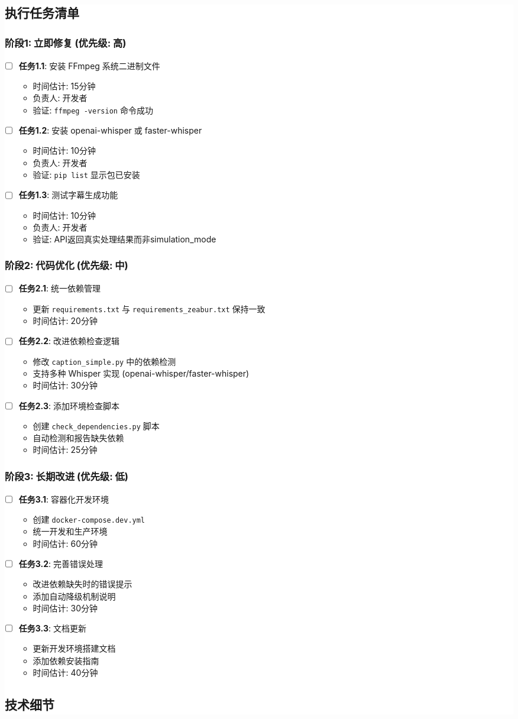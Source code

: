 ## 执行任务清单

### 阶段1: 立即修复 (优先级: 高)

- [ ] **任务1.1**: 安装 FFmpeg 系统二进制文件
  - 时间估计: 15分钟
  - 负责人: 开发者
  - 验证: `ffmpeg -version` 命令成功

- [ ] **任务1.2**: 安装 openai-whisper 或 faster-whisper
  - 时间估计: 10分钟
  - 负责人: 开发者
  - 验证: `pip list` 显示包已安装

- [ ] **任务1.3**: 测试字幕生成功能
  - 时间估计: 10分钟
  - 负责人: 开发者
  - 验证: API返回真实处理结果而非simulation_mode

### 阶段2: 代码优化 (优先级: 中)

- [ ] **任务2.1**: 统一依赖管理
  - 更新 `requirements.txt` 与 `requirements_zeabur.txt` 保持一致
  - 时间估计: 20分钟

- [ ] **任务2.2**: 改进依赖检查逻辑
  - 修改 `caption_simple.py` 中的依赖检测
  - 支持多种 Whisper 实现 (openai-whisper/faster-whisper)
  - 时间估计: 30分钟

- [ ] **任务2.3**: 添加环境检查脚本
  - 创建 `check_dependencies.py` 脚本
  - 自动检测和报告缺失依赖
  - 时间估计: 25分钟

### 阶段3: 长期改进 (优先级: 低)

- [ ] **任务3.1**: 容器化开发环境
  - 创建 `docker-compose.dev.yml`
  - 统一开发和生产环境
  - 时间估计: 60分钟

- [ ] **任务3.2**: 完善错误处理
  - 改进依赖缺失时的错误提示
  - 添加自动降级机制说明
  - 时间估计: 30分钟

- [ ] **任务3.3**: 文档更新
  - 更新开发环境搭建文档
  - 添加依赖安装指南
  - 时间估计: 40分钟

## 技术细节
